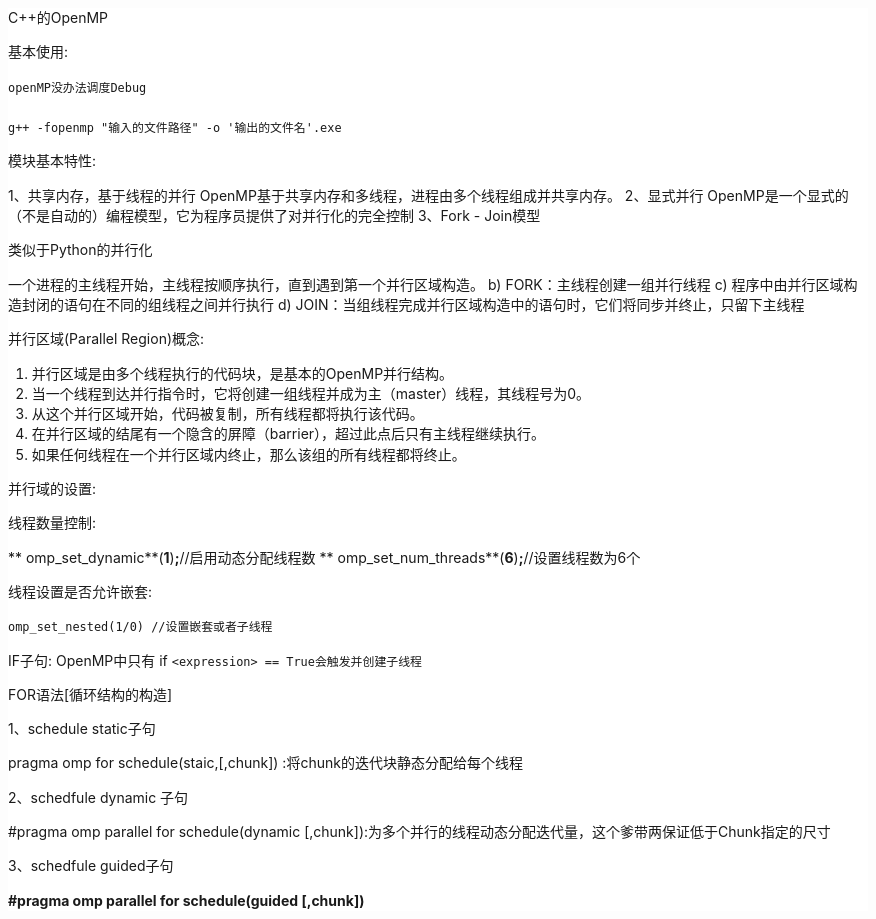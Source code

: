 C++的OpenMP

基本使用:

    openMP没办法调度Debug

    g++ -fopenmp "输入的文件路径" -o '输出的文件名'.exe

模块基本特性:

1、共享内存，基于线程的并行
OpenMP基于共享内存和多线程，进程由多个线程组成并共享内存。
2、显式并行
OpenMP是一个显式的（不是自动的）编程模型，它为程序员提供了对并行化的完全控制
3、Fork - Join模型

类似于Python的并行化

一个进程的主线程开始，主线程按顺序执行，直到遇到第一个并行区域构造。
b) FORK：主线程创建一组并行线程
c) 程序中由并行区域构造封闭的语句在不同的组线程之间并行执行
d) JOIN：当组线程完成并行区域构造中的语句时，它们将同步并终止，只留下主线程

并行区域(Parallel Region)概念:

1. 并行区域是由多个线程执行的代码块，是基本的OpenMP并行结构。
2. 当一个线程到达并行指令时，它将创建一组线程并成为主（master）线程，其线程号为0。
3. 从这个并行区域开始，代码被复制，所有线程都将执行该代码。
4. 在并行区域的结尾有一个隐含的屏障（barrier），超过此点后只有主线程继续执行。
5. 如果任何线程在一个并行区域内终止，那么该组的所有线程都将终止。

并行域的设置:

线程数量控制:

**
    omp_set_dynamic**(**1**)**;**//启用动态分配线程数
**
    omp_set_num_threads**(**6**)**;**//设置线程数为6个

线程设置是否允许嵌套:

    omp_set_nested(1/0) //设置嵌套或者子线程

IF子句:
    OpenMP中只有 if `<expression> == True会触发并创建子线程`

FOR语法[循环结构的构造\]

1、schedule static子句

pragma omp for schedule(staic,[,chunk]) :将chunk的迭代块静态分配给每个线程

2、schedfule dynamic 子句

#pragma omp parallel for schedule(dynamic [,chunk]):为多个并行的线程动态分配迭代量，这个爹带两保证低于Chunk指定的尺寸

3、schedfule guided子句

**#pragma omp parallel for schedule(guided [,chunk])**
